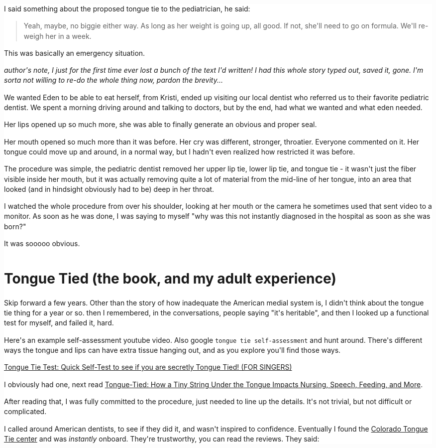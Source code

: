 I said something about the proposed tongue tie to the pediatrician, he said:

> Yeah, maybe, no biggie either way. As long as her weight is going up, all good. If not, she'll need to go on formula. We'll re-weigh her in a week.

This was basically an emergency situation.

_author's note, I just for the first time ever lost a bunch of the text I'd written! I had this whole story typed out, saved it, gone. I'm sorta not willing to re-do the whole thing now, pardon the brevity..._

We wanted Eden to be able to eat herself, from Kristi, ended up visiting our local dentist who referred us to their favorite pediatric dentist. We spent a morning driving around and talking to doctors, but by the end, had what we wanted and what eden needed.

Her lips opened up so much more, she was able to finally generate an obvious and proper seal. 

Her mouth opened so much more than it was before. Her cry was different, stronger, throatier. Everyone commented on it. Her tongue could move up and around, in a normal way, but I hadn't even realized how restricted it was before. 

The procedure was simple, the pediatric dentist removed her upper lip tie, lower lip tie, and tongue tie - it wasn't just the fiber visible inside her mouth, but it was actually removing quite a lot of material from the mid-line of her tongue, into an area that looked (and in hindsight obviously had to be) deep in her throat. 

I watched the whole procedure from over his shoulder, looking at her mouth or the camera he sometimes used that sent video to a monitor. As soon as he was done, I was saying to myself "why was this not instantly diagnosed in the hospital as soon as she was born?"

It was sooooo obvious.

# Tongue Tied (the book, and my adult experience)

Skip forward a few years. Other than the story of how inadequate the American medial system is, I didn't think about the tongue tie thing for a year or so. then I remembered, in the conversations, people saying "it's heritable", and then I looked up a functional test for myself, and failed it, hard.

Here's an example self-assessment youtube video. Also google `tongue tie self-assessment` and hunt around. There's different ways the tongue and lips can have extra tissue hanging out, and as you explore you'll find those ways.

[Tongue Tie Test: Quick Self-Test to see if you are secretly Tongue Tied! (FOR SINGERS)](https://www.youtube.com/watch?v=AKywlBeblXk)

I obviously had one, next read [Tongue-Tied: How a Tiny String Under the Tongue Impacts Nursing, Speech, Feeding, and More](https://www.amazon.com/Tongue-Tied-String-Impacts-Nursing-Feeding/dp/1732508208).

After reading that, I was fully committed to the procedure, just needed to line up the details. It's not trivial, but not difficult or complicated.

I called around American dentists, to see if they did it, and wasn't inspired to confidence. Eventually I found the [Colorado Tongue Tie center](https://www.coloradotonguetie.com/) and was _instantly_ onboard. They're trustworthy, you can read the reviews. They said: 
